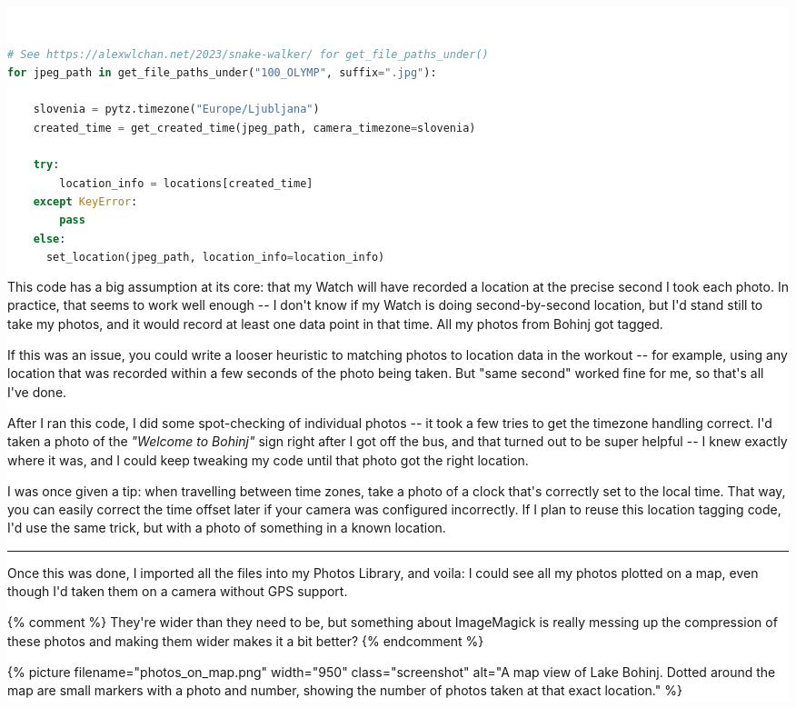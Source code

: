 ```python


# See https://alexwlchan.net/2023/snake-walker/ for get_file_paths_under()
for jpeg_path in get_file_paths_under("100_OLYMP", suffix=".jpg"):

    slovenia = pytz.timezone("Europe/Ljubljana")
    created_time = get_created_time(jpeg_path, camera_timezone=slovenia)

    try:
        location_info = locations[created_time]
    except KeyError:
        pass
    else:
      set_location(jpeg_path, location_info=location_info)
```

This code has a big assumption at its core: that my Watch will have recorded a location at the precise second I took each photo.
In practice, that seems to work well enough -- I don't know if my Watch is doing second-by-second location, but I'd stand still to take my photos, and it would record at least one data point in that time.
All my photos from Bohinj got tagged.

If this was an issue, you could write a looser heuristic to matching photos to location data in the workout -- for example, using any location that was recorded within a few seconds of the photo being taken.
But "same second" worked fine for me, so that's all I've done.

After I ran this code, I did some spot-checking of individual photos -- it took a few tries to get the timezone handling correct.
I'd taken a photo of the *"Welcome to Bohinj"* sign right after I got off the bus, and that turned out to be super helpful -- I knew exactly where it was, and I could keep tweaking my code until that photo got the right location.

I was once given a tip: when travelling between time zones, take a photo of a clock that's correctly set to the local time.
That way, you can easily correct the time offset later if your camera was configured incorrectly.
If I plan to reuse this location tagging code, I'd use the same trick, but with a photo of something in a known location.

---

Once this was done, I imported all the files into my Photos Library, and voila: I could see all my photos plotted on a map, even though I'd taken them on a camera without GPS support.

{% comment %}
  They're wider than they need to be, but something about ImageMagick is
  really messing up the compression of these photos and making them wider
  makes it a bit better?
{% endcomment %}

{%
  picture
  filename="photos_on_map.png"
  width="950"
  class="screenshot"
  alt="A map view of Lake Bohinj. Dotted around the map are small markers with a photo and number, showing the number of photos taken at that exact location."
%}


[Lake Bohinj]: https://en.wikipedia.org/wiki/Lake_Bohinj
[geotagging]: https://en.wikipedia.org/wiki/Geotagging
[support]: https://support.apple.com/en-gb/guide/iphone/iph5ede58c3d/ios#iphe962dcbd2
[gpx]: https://en.wikipedia.org/wiki/GPS_Exchange_Format
[lxml]: https://lxml.de/index.html